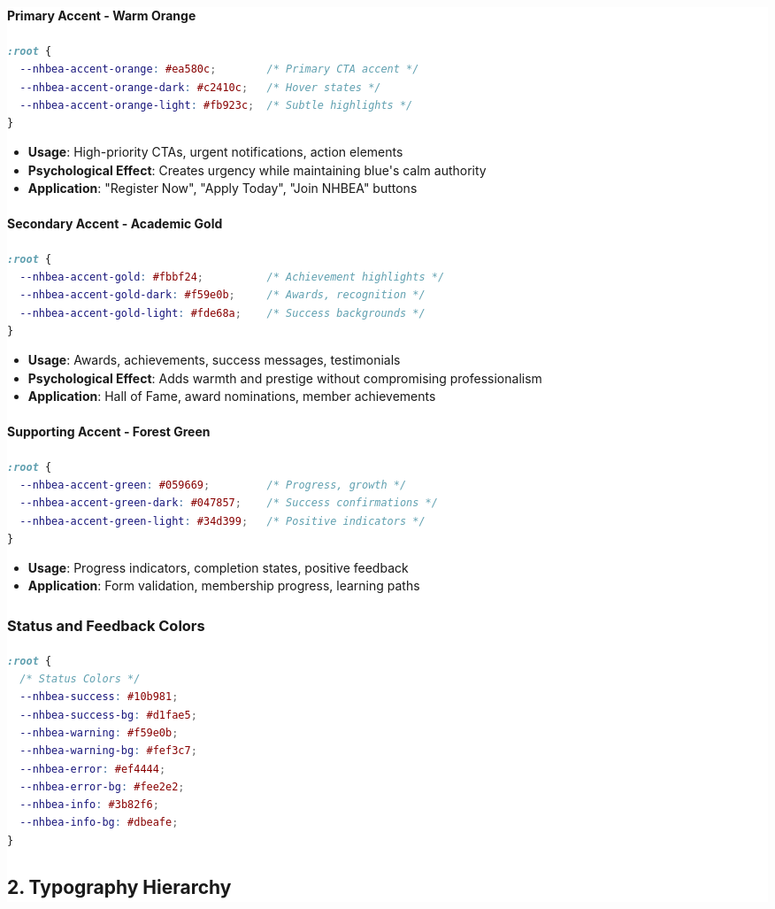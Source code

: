 #### Primary Accent - Warm Orange
```css
:root {
  --nhbea-accent-orange: #ea580c;        /* Primary CTA accent */
  --nhbea-accent-orange-dark: #c2410c;   /* Hover states */
  --nhbea-accent-orange-light: #fb923c;  /* Subtle highlights */
}
```
- **Usage**: High-priority CTAs, urgent notifications, action elements
- **Psychological Effect**: Creates urgency while maintaining blue's calm authority
- **Application**: "Register Now", "Apply Today", "Join NHBEA" buttons

#### Secondary Accent - Academic Gold
```css
:root {
  --nhbea-accent-gold: #fbbf24;          /* Achievement highlights */
  --nhbea-accent-gold-dark: #f59e0b;     /* Awards, recognition */
  --nhbea-accent-gold-light: #fde68a;    /* Success backgrounds */
}
```
- **Usage**: Awards, achievements, success messages, testimonials
- **Psychological Effect**: Adds warmth and prestige without compromising professionalism
- **Application**: Hall of Fame, award nominations, member achievements

#### Supporting Accent - Forest Green
```css
:root {
  --nhbea-accent-green: #059669;         /* Progress, growth */
  --nhbea-accent-green-dark: #047857;    /* Success confirmations */
  --nhbea-accent-green-light: #34d399;   /* Positive indicators */
}
```
- **Usage**: Progress indicators, completion states, positive feedback
- **Application**: Form validation, membership progress, learning paths

### Status and Feedback Colors
```css
:root {
  /* Status Colors */
  --nhbea-success: #10b981;
  --nhbea-success-bg: #d1fae5;
  --nhbea-warning: #f59e0b;
  --nhbea-warning-bg: #fef3c7;
  --nhbea-error: #ef4444;
  --nhbea-error-bg: #fee2e2;
  --nhbea-info: #3b82f6;
  --nhbea-info-bg: #dbeafe;
}
```

## 2. Typography Hierarchy
